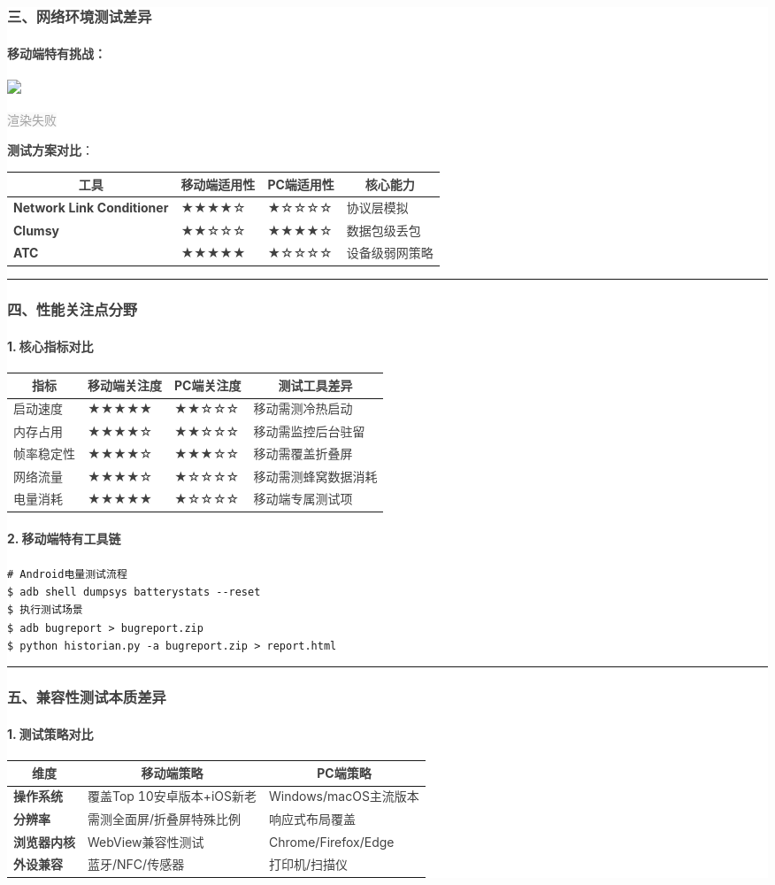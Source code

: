 
### <font style="color:rgb(64, 64, 64);">三、网络环境测试差异</font>
#### <font style="color:rgb(64, 64, 64);">移动端特有挑战：</font>
![](https://cdn.nlark.com/yuque/0/2025/png/538409/1751541174169-ea0e4ed4-9e30-4c66-a96e-dc0457a8bf57.png)

<font style="color:rgb(163, 163, 163);background-color:rgb(250, 250, 250);">渲染失败</font>

**<font style="color:rgb(64, 64, 64);">测试方案对比</font>**<font style="color:rgb(64, 64, 64);">：</font>

| **<font style="color:rgb(64, 64, 64);">工具</font>** | **<font style="color:rgb(64, 64, 64);">移动端适用性</font>** | **<font style="color:rgb(64, 64, 64);">PC端适用性</font>** | **<font style="color:rgb(64, 64, 64);">核心能力</font>** |
| --- | --- | --- | --- |
| **<font style="color:rgb(64, 64, 64);">Network Link Conditioner</font>** | <font style="color:rgb(64, 64, 64);">★★★★☆</font> | <font style="color:rgb(64, 64, 64);">★☆☆☆☆</font> | <font style="color:rgb(64, 64, 64);">协议层模拟</font> |
| **<font style="color:rgb(64, 64, 64);">Clumsy</font>** | <font style="color:rgb(64, 64, 64);">★★☆☆☆</font> | <font style="color:rgb(64, 64, 64);">★★★★☆</font> | <font style="color:rgb(64, 64, 64);">数据包级丢包</font> |
| **<font style="color:rgb(64, 64, 64);">ATC</font>** | <font style="color:rgb(64, 64, 64);">★★★★★</font> | <font style="color:rgb(64, 64, 64);">★☆☆☆☆</font> | <font style="color:rgb(64, 64, 64);">设备级弱网策略</font> |


---

### <font style="color:rgb(64, 64, 64);">四、性能关注点分野</font>
#### <font style="color:rgb(64, 64, 64);">1. 核心指标对比</font>
| **<font style="color:rgb(64, 64, 64);">指标</font>** | **<font style="color:rgb(64, 64, 64);">移动端关注度</font>** | **<font style="color:rgb(64, 64, 64);">PC端关注度</font>** | **<font style="color:rgb(64, 64, 64);">测试工具差异</font>** |
| --- | --- | --- | --- |
| <font style="color:rgb(64, 64, 64);">启动速度</font> | <font style="color:rgb(64, 64, 64);">★★★★★</font> | <font style="color:rgb(64, 64, 64);">★★☆☆☆</font> | <font style="color:rgb(64, 64, 64);">移动需测冷热启动</font> |
| <font style="color:rgb(64, 64, 64);">内存占用</font> | <font style="color:rgb(64, 64, 64);">★★★★☆</font> | <font style="color:rgb(64, 64, 64);">★★☆☆☆</font> | <font style="color:rgb(64, 64, 64);">移动需监控后台驻留</font> |
| <font style="color:rgb(64, 64, 64);">帧率稳定性</font> | <font style="color:rgb(64, 64, 64);">★★★★☆</font> | <font style="color:rgb(64, 64, 64);">★★★☆☆</font> | <font style="color:rgb(64, 64, 64);">移动需覆盖折叠屏</font> |
| <font style="color:rgb(64, 64, 64);">网络流量</font> | <font style="color:rgb(64, 64, 64);">★★★★☆</font> | <font style="color:rgb(64, 64, 64);">★☆☆☆☆</font> | <font style="color:rgb(64, 64, 64);">移动需测蜂窝数据消耗</font> |
| <font style="color:rgb(64, 64, 64);">电量消耗</font> | <font style="color:rgb(64, 64, 64);">★★★★★</font> | <font style="color:rgb(64, 64, 64);">★☆☆☆☆</font> | <font style="color:rgb(64, 64, 64);">移动端专属测试项</font> |


#### <font style="color:rgb(64, 64, 64);">2. 移动端特有工具链</font>
```plain
# Android电量测试流程  
$ adb shell dumpsys batterystats --reset  
$ 执行测试场景  
$ adb bugreport > bugreport.zip  
$ python historian.py -a bugreport.zip > report.html
```

---

### <font style="color:rgb(64, 64, 64);">五、兼容性测试本质差异</font>
#### <font style="color:rgb(64, 64, 64);">1. 测试策略对比</font>
| **<font style="color:rgb(64, 64, 64);">维度</font>** | **<font style="color:rgb(64, 64, 64);">移动端策略</font>** | **<font style="color:rgb(64, 64, 64);">PC端策略</font>** |
| --- | --- | --- |
| **<font style="color:rgb(64, 64, 64);">操作系统</font>** | <font style="color:rgb(64, 64, 64);">覆盖Top 10安卓版本+iOS新老</font> | <font style="color:rgb(64, 64, 64);">Windows/macOS主流版本</font> |
| **<font style="color:rgb(64, 64, 64);">分辨率</font>** | <font style="color:rgb(64, 64, 64);">需测全面屏/折叠屏特殊比例</font> | <font style="color:rgb(64, 64, 64);">响应式布局覆盖</font> |
| **<font style="color:rgb(64, 64, 64);">浏览器内核</font>** | <font style="color:rgb(64, 64, 64);">WebView兼容性测试</font> | <font style="color:rgb(64, 64, 64);">Chrome/Firefox/Edge</font> |
| **<font style="color:rgb(64, 64, 64);">外设兼容</font>** | <font style="color:rgb(64, 64, 64);">蓝牙/NFC/传感器</font> | <font style="color:rgb(64, 64, 64);">打印机/扫描仪</font> |
